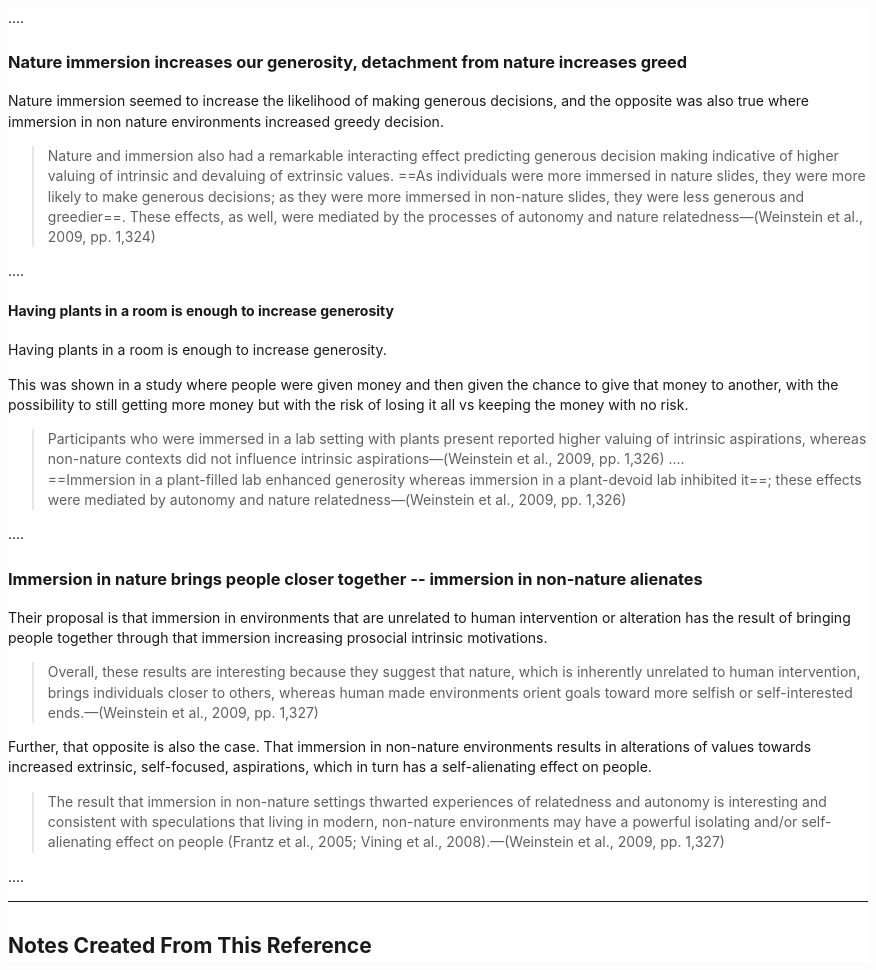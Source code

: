   
....  

### Nature immersion increases our generosity, detachment from nature increases greed

Nature immersion seemed to increase the likelihood of making generous decisions, and the opposite was also true where immersion in non nature environments increased greedy decision.  

> Nature and immersion also had a remarkable interacting effect predicting generous decision making indicative of higher valuing of intrinsic and devaluing of extrinsic values. ==As individuals were more immersed in nature slides, they were more likely to make generous decisions; as they were more immersed in non-nature slides, they were less generous and greedier==. These effects, as well, were mediated by the processes of autonomy and nature relatedness—(Weinstein et al., 2009, pp. 1,324)

  
....  

#### Having plants in a room is enough to increase generosity 

Having plants in a room is enough to increase generosity.  
  
This was shown in a study where people were given money and then given the chance to give that money to another, with the possibility to still getting more money but with the risk of losing it all vs keeping the money with no risk. 

> Participants who were immersed in a lab setting with plants present reported higher valuing of intrinsic aspirations, whereas non-nature contexts did not influence intrinsic aspirations—(Weinstein et al., 2009, pp. 1,326)
....  
> ==Immersion in a plant-filled lab enhanced generosity whereas immersion in a plant-devoid lab inhibited it==; these effects were mediated by autonomy and nature relatedness—(Weinstein et al., 2009, pp. 1,326)

  
....  

### Immersion in nature brings people closer together -- immersion in non-nature alienates

Their proposal is that immersion in environments that are unrelated to human intervention or alteration has the result of bringing people together through that immersion increasing prosocial intrinsic motivations.

> Overall, these results are interesting because they suggest that nature, which is inherently unrelated to human intervention, brings individuals closer to others, whereas human made environments orient goals toward more selfish or self-interested ends.—(Weinstein et al., 2009, pp. 1,327)

Further, that opposite is also the case. That immersion in non-nature environments results in alterations of values towards increased extrinsic, self-focused, aspirations, which in turn has a self-alienating effect on people. 

> The result that immersion in non-nature settings thwarted experiences of relatedness and autonomy is interesting and consistent with speculations that living in modern, non-nature environments may have a powerful isolating and/or self-alienating effect on people (Frantz et al., 2005; Vining et al., 2008).—(Weinstein et al., 2009, pp. 1,327)

  
....


***
## Notes Created From This Reference

